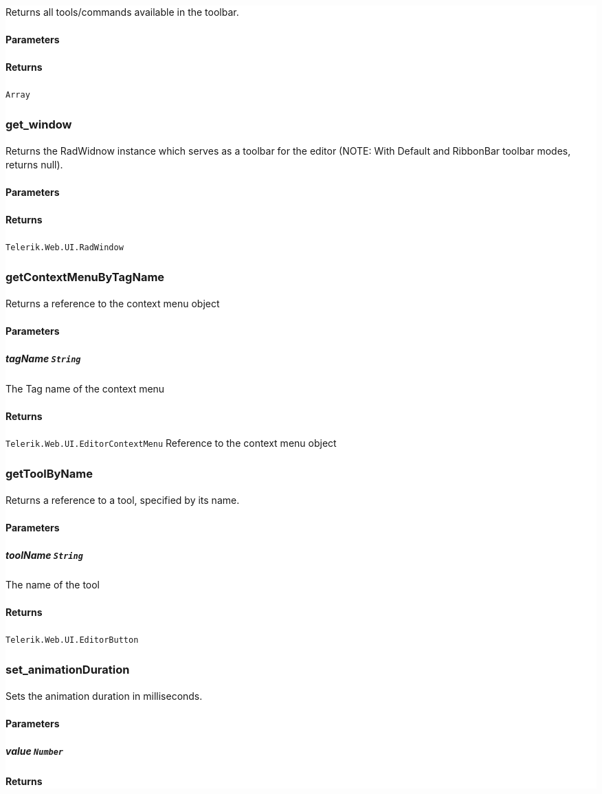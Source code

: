Returns all tools/commands available in the toolbar.

#### Parameters

#### Returns

`Array` 

### get_window

Returns the RadWidnow instance which serves as a toolbar for the editor (NOTE: With Default and RibbonBar toolbar modes, returns null).  

#### Parameters

#### Returns

`Telerik.Web.UI.RadWindow`  

### getContextMenuByTagName

Returns a reference to the context menu object

#### Parameters

##### tagName `String`

The Tag name of the context menu

#### Returns

`Telerik.Web.UI.EditorContextMenu` Reference to the context menu object

### getToolByName

Returns a reference to a tool, specified by its name.

#### Parameters

##### toolName `String`

The name of the tool

#### Returns

`Telerik.Web.UI.EditorButton` 

### set_animationDuration

Sets the animation duration in milliseconds.

#### Parameters

##### value `Number` 

#### Returns

